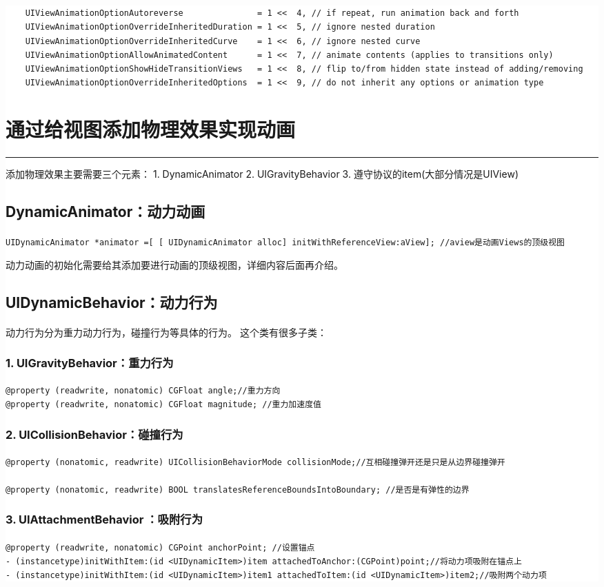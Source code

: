 ```
    UIViewAnimationOptionAutoreverse               = 1 <<  4, // if repeat, run animation back and forth
    UIViewAnimationOptionOverrideInheritedDuration = 1 <<  5, // ignore nested duration
    UIViewAnimationOptionOverrideInheritedCurve    = 1 <<  6, // ignore nested curve
    UIViewAnimationOptionAllowAnimatedContent      = 1 <<  7, // animate contents (applies to transitions only)
    UIViewAnimationOptionShowHideTransitionViews   = 1 <<  8, // flip to/from hidden state instead of adding/removing
    UIViewAnimationOptionOverrideInheritedOptions  = 1 <<  9, // do not inherit any options or animation type

```

# 通过给视图添加物理效果实现动画
------

添加物理效果主要需要三个元素：
1. DynamicAnimator
2. UIGravityBehavior
3. 遵守<UIDynamicItem>协议的item(大部分情况是UIView)

## DynamicAnimator：动力动画
```
UIDynamicAnimator *animator =[ [ UIDynamicAnimator alloc] initWithReferenceView:aView]; //aview是动画Views的顶级视图
```
动力动画的初始化需要给其添加要进行动画的顶级视图，详细内容后面再介绍。

## UIDynamicBehavior：动力行为

动力行为分为重力动力行为，碰撞行为等具体的行为。
这个类有很多子类：

### 1. UIGravityBehavior：重力行为
```
@property (readwrite, nonatomic) CGFloat angle;//重力方向
@property (readwrite, nonatomic) CGFloat magnitude; //重力加速度值
```

### 2. UICollisionBehavior：碰撞行为
```
@property (nonatomic, readwrite) UICollisionBehaviorMode collisionMode;//互相碰撞弹开还是只是从边界碰撞弹开

@property (nonatomic, readwrite) BOOL translatesReferenceBoundsIntoBoundary; //是否是有弹性的边界
```

### 3. UIAttachmentBehavior ：吸附行为

```
@property (readwrite, nonatomic) CGPoint anchorPoint; //设置锚点
- (instancetype)initWithItem:(id <UIDynamicItem>)item attachedToAnchor:(CGPoint)point;//将动力项吸附在锚点上
- (instancetype)initWithItem:(id <UIDynamicItem>)item1 attachedToItem:(id <UIDynamicItem>)item2;//吸附两个动力项

```
